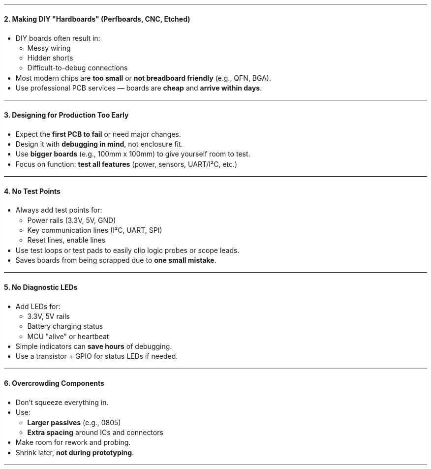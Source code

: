 ***

#### **2. Making DIY "Hardboards" (Perfboards, CNC, Etched)**

* DIY boards often result in:
  * Messy wiring
  * Hidden shorts
  * Difficult-to-debug connections
* Most modern chips are **too small** or **not breadboard friendly** (e.g., QFN, BGA).
* Use professional PCB services — boards are **cheap** and **arrive within days**.

***

#### **3. Designing for Production Too Early**

* Expect the **first PCB to fail** or need major changes.
* Design it with **debugging in mind**, not enclosure fit.
* Use **bigger boards** (e.g., 100mm x 100mm) to give yourself room to test.
* Focus on function: **test all features** (power, sensors, UART/I²C, etc.)

***

#### **4. No Test Points**

* Always add test points for:
  * Power rails (3.3V, 5V, GND)
  * Key communication lines (I²C, UART, SPI)
  * Reset lines, enable lines
* Use test loops or test pads to easily clip logic probes or scope leads.
* Saves boards from being scrapped due to **one small mistake**.

***

#### **5. No Diagnostic LEDs**

* Add LEDs for:
  * 3.3V, 5V rails
  * Battery charging status
  * MCU "alive" or heartbeat
* Simple indicators can **save hours** of debugging.
* Use a transistor + GPIO for status LEDs if needed.

***

#### **6. Overcrowding Components**

* Don’t squeeze everything in.
* Use:
  * **Larger passives** (e.g., 0805)
  * **Extra spacing** around ICs and connectors
* Make room for rework and probing.
* Shrink later, **not during prototyping**.

***
